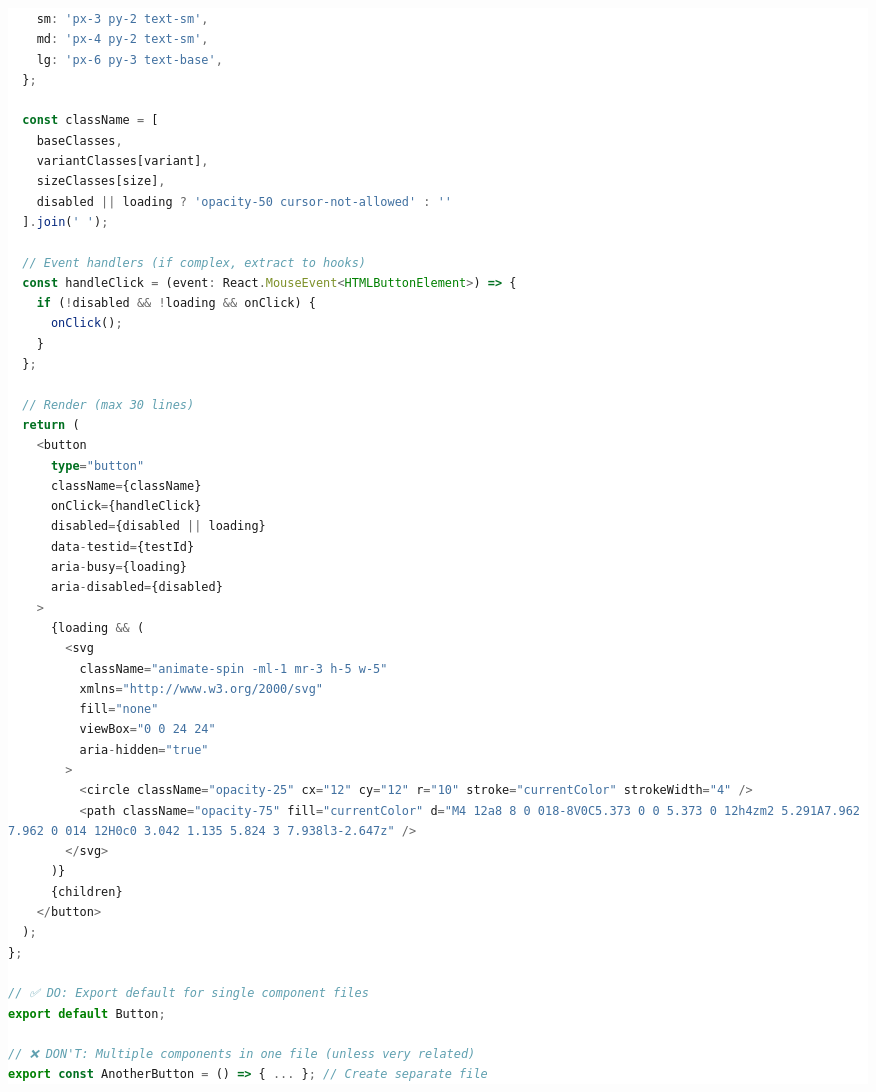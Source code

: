 ```typescript
    sm: 'px-3 py-2 text-sm',
    md: 'px-4 py-2 text-sm',
    lg: 'px-6 py-3 text-base',
  };
  
  const className = [
    baseClasses,
    variantClasses[variant],
    sizeClasses[size],
    disabled || loading ? 'opacity-50 cursor-not-allowed' : ''
  ].join(' ');
  
  // Event handlers (if complex, extract to hooks)
  const handleClick = (event: React.MouseEvent<HTMLButtonElement>) => {
    if (!disabled && !loading && onClick) {
      onClick();
    }
  };
  
  // Render (max 30 lines)
  return (
    <button
      type="button"
      className={className}
      onClick={handleClick}
      disabled={disabled || loading}
      data-testid={testId}
      aria-busy={loading}
      aria-disabled={disabled}
    >
      {loading && (
        <svg 
          className="animate-spin -ml-1 mr-3 h-5 w-5" 
          xmlns="http://www.w3.org/2000/svg" 
          fill="none" 
          viewBox="0 0 24 24"
          aria-hidden="true"
        >
          <circle className="opacity-25" cx="12" cy="12" r="10" stroke="currentColor" strokeWidth="4" />
          <path className="opacity-75" fill="currentColor" d="M4 12a8 8 0 018-8V0C5.373 0 0 5.373 0 12h4zm2 5.291A7.962 7.962 0 014 12H0c0 3.042 1.135 5.824 3 7.938l3-2.647z" />
        </svg>
      )}
      {children}
    </button>
  );
};

// ✅ DO: Export default for single component files
export default Button;

// ❌ DON'T: Multiple components in one file (unless very related)
export const AnotherButton = () => { ... }; // Create separate file
```
